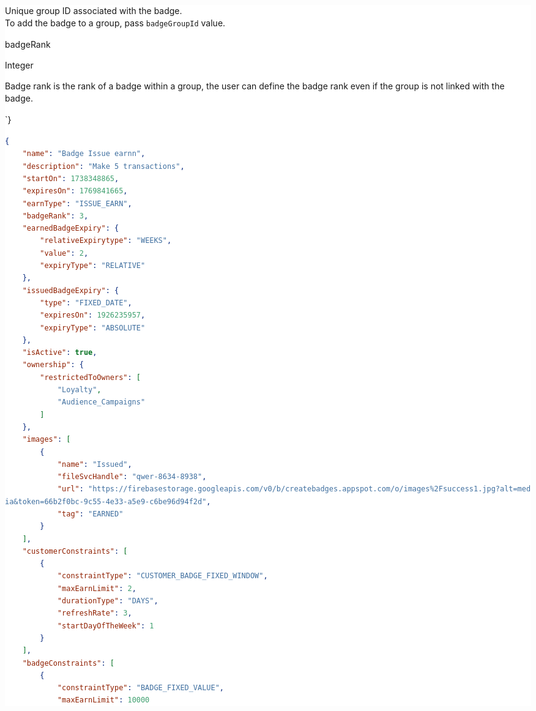   <td style="border: 1px solid #ddd; padding: 8px;"><p>Unique group ID associated with the badge.<br>To add the badge to a group, pass <code>badgeGroupId</code> value.</p>
</td>
</tr>
<tr>
  <td style="border: 1px solid #ddd; padding: 8px;"><p>badgeRank</p>
</td>
  <td style="border: 1px solid #ddd; padding: 8px;"><p>Integer</p>
</td>
  <td style="border: 1px solid #ddd; padding: 8px;"><p>Badge rank is the rank of a badge within a group, the user can define the badge rank even if the group is not linked with the badge.</p>
</td>
</tr>
</tbody>
</table>
`}</HTMLBlock>

```json Earn Type- Fixed window
{
    "name": "Badge Issue earnn",
    "description": "Make 5 transactions",
    "startOn": 1738348865,
    "expiresOn": 1769841665,
    "earnType": "ISSUE_EARN",
    "badgeRank": 3,
    "earnedBadgeExpiry": {
        "relativeExpirytype": "WEEKS",
        "value": 2,
        "expiryType": "RELATIVE"
    },
    "issuedBadgeExpiry": {
        "type": "FIXED_DATE",
        "expiresOn": 1926235957,
        "expiryType": "ABSOLUTE"
    },
    "isActive": true,
    "ownership": {
        "restrictedToOwners": [
            "Loyalty",
            "Audience_Campaigns"
        ]
    },
    "images": [
        {
            "name": "Issued",
            "fileSvcHandle": "qwer-8634-8938",
            "url": "https://firebasestorage.googleapis.com/v0/b/createbadges.appspot.com/o/images%2Fsuccess1.jpg?alt=media&token=66b2f0bc-9c55-4e33-a5e9-c6be96d94f2d",
            "tag": "EARNED"
        }
    ],
    "customerConstraints": [
        {
            "constraintType": "CUSTOMER_BADGE_FIXED_WINDOW",
            "maxEarnLimit": 2,
            "durationType": "DAYS",
            "refreshRate": 3,
            "startDayOfTheWeek": 1
        }
    ],
    "badgeConstraints": [
        {
            "constraintType": "BADGE_FIXED_VALUE",
            "maxEarnLimit": 10000
```